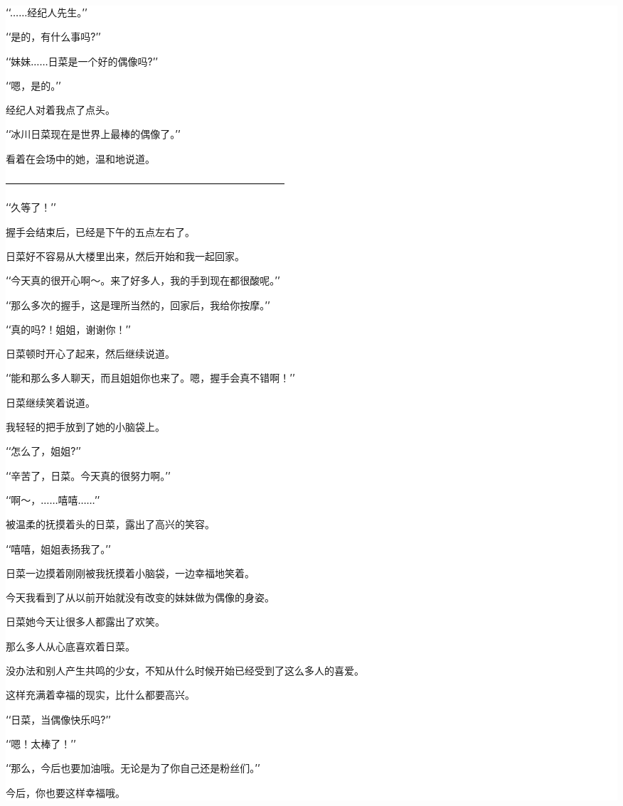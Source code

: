 ‘‘……经纪人先生。’’

‘‘是的，有什么事吗?’’

‘‘妹妹……日菜是一个好的偶像吗?’’

‘‘嗯，是的。’’

经纪人对着我点了点头。

‘‘冰川日菜现在是世界上最棒的偶像了。’’

看着在会场中的她，温和地说道。

————————————————————————————

‘‘久等了！’’

握手会结束后，已经是下午的五点左右了。

日菜好不容易从大楼里出来，然后开始和我一起回家。

‘‘今天真的很开心啊～。来了好多人，我的手到现在都很酸呢。’’

‘‘那么多次的握手，这是理所当然的，回家后，我给你按摩。’’

‘‘真的吗?！姐姐，谢谢你！’’

日菜顿时开心了起来，然后继续说道。

‘‘能和那么多人聊天，而且姐姐你也来了。嗯，握手会真不错啊！’’

日菜继续笑着说道。

我轻轻的把手放到了她的小脑袋上。

‘‘怎么了，姐姐?’’

‘‘辛苦了，日菜。今天真的很努力啊。’’

‘‘啊～，……嘻嘻……’’

被温柔的抚摸着头的日菜，露出了高兴的笑容。

‘‘嘻嘻，姐姐表扬我了。’’

日菜一边摸着刚刚被我抚摸着小脑袋，一边幸福地笑着。

今天我看到了从以前开始就没有改变的妹妹做为偶像的身姿。

日菜她今天让很多人都露出了欢笑。

那么多人从心底喜欢着日菜。

没办法和别人产生共鸣的少女，不知从什么时候开始已经受到了这么多人的喜爱。

这样充满着幸福的现实，比什么都要高兴。

‘‘日菜，当偶像快乐吗?’’

‘‘嗯！太棒了！’’

‘‘那么，今后也要加油哦。无论是为了你自己还是粉丝们。’’

今后，你也要这样幸福哦。
